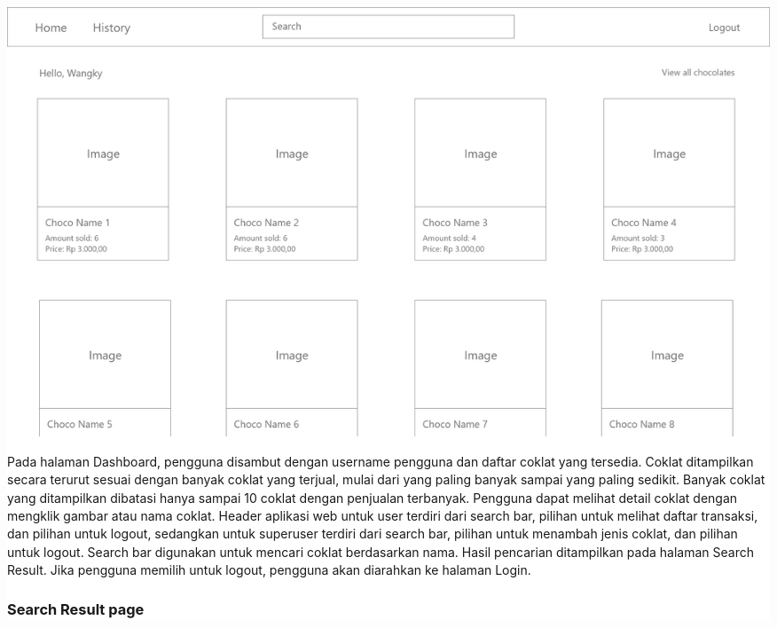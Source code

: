 ![](mockup/Dashboard.png)

Pada halaman Dashboard, pengguna disambut dengan username pengguna dan daftar coklat yang tersedia.
Coklat ditampilkan secara terurut sesuai dengan banyak coklat yang terjual, mulai dari yang paling banyak sampai yang paling sedikit.
Banyak coklat yang ditampilkan dibatasi hanya sampai 10 coklat dengan penjualan terbanyak.
Pengguna dapat melihat detail coklat dengan mengklik gambar atau nama coklat.
Header aplikasi web untuk user terdiri dari search bar, pilihan untuk melihat daftar transaksi, dan pilihan untuk logout, sedangkan untuk superuser terdiri dari search bar, pilihan untuk menambah jenis coklat, dan pilihan untuk logout. Search bar digunakan untuk mencari coklat berdasarkan nama. Hasil pencarian ditampilkan pada halaman Search Result. Jika pengguna memilih untuk logout, pengguna akan diarahkan ke halaman Login.

### Search Result page
